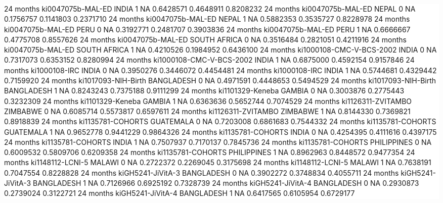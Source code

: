 24 months   ki0047075b-MAL-ED          INDIA           1                    NA                0.6428571   0.4648911   0.8208232
24 months   ki0047075b-MAL-ED          NEPAL           0                    NA                0.1756757   0.1141803   0.2371710
24 months   ki0047075b-MAL-ED          NEPAL           1                    NA                0.5882353   0.3535727   0.8228978
24 months   ki0047075b-MAL-ED          PERU            0                    NA                0.3192771   0.2481707   0.3903836
24 months   ki0047075b-MAL-ED          PERU            1                    NA                0.6666667   0.4775708   0.8557626
24 months   ki0047075b-MAL-ED          SOUTH AFRICA    0                    NA                0.3516484   0.2821051   0.4211916
24 months   ki0047075b-MAL-ED          SOUTH AFRICA    1                    NA                0.4210526   0.1984952   0.6436100
24 months   ki1000108-CMC-V-BCS-2002   INDIA           0                    NA                0.7317073   0.6353152   0.8280994
24 months   ki1000108-CMC-V-BCS-2002   INDIA           1                    NA                0.6875000   0.4592154   0.9157846
24 months   ki1000108-IRC              INDIA           0                    NA                0.3950276   0.3446072   0.4454481
24 months   ki1000108-IRC              INDIA           1                    NA                0.5744681   0.4329442   0.7159920
24 months   ki1017093-NIH-Birth        BANGLADESH      0                    NA                0.4971591   0.4448653   0.5494529
24 months   ki1017093-NIH-Birth        BANGLADESH      1                    NA                0.8243243   0.7375188   0.9111299
24 months   ki1101329-Keneba           GAMBIA          0                    NA                0.3003876   0.2775443   0.3232309
24 months   ki1101329-Keneba           GAMBIA          1                    NA                0.6363636   0.5652744   0.7074529
24 months   ki1126311-ZVITAMBO         ZIMBABWE        0                    NA                0.6085714   0.5573817   0.6597611
24 months   ki1126311-ZVITAMBO         ZIMBABWE        1                    NA                0.8144330   0.7369821   0.8918839
24 months   ki1135781-COHORTS          GUATEMALA       0                    NA                0.7203008   0.6861683   0.7544332
24 months   ki1135781-COHORTS          GUATEMALA       1                    NA                0.9652778   0.9441229   0.9864326
24 months   ki1135781-COHORTS          INDIA           0                    NA                0.4254395   0.4111616   0.4397175
24 months   ki1135781-COHORTS          INDIA           1                    NA                0.7507937   0.7170137   0.7845736
24 months   ki1135781-COHORTS          PHILIPPINES     0                    NA                0.6009532   0.5809706   0.6209358
24 months   ki1135781-COHORTS          PHILIPPINES     1                    NA                0.8962963   0.8448572   0.9477354
24 months   ki1148112-LCNI-5           MALAWI          0                    NA                0.2722372   0.2269045   0.3175698
24 months   ki1148112-LCNI-5           MALAWI          1                    NA                0.7638191   0.7047554   0.8228828
24 months   kiGH5241-JiVitA-3          BANGLADESH      0                    NA                0.3902272   0.3748834   0.4055711
24 months   kiGH5241-JiVitA-3          BANGLADESH      1                    NA                0.7126966   0.6925192   0.7328739
24 months   kiGH5241-JiVitA-4          BANGLADESH      0                    NA                0.2930873   0.2739024   0.3122721
24 months   kiGH5241-JiVitA-4          BANGLADESH      1                    NA                0.6417565   0.6105954   0.6729177

